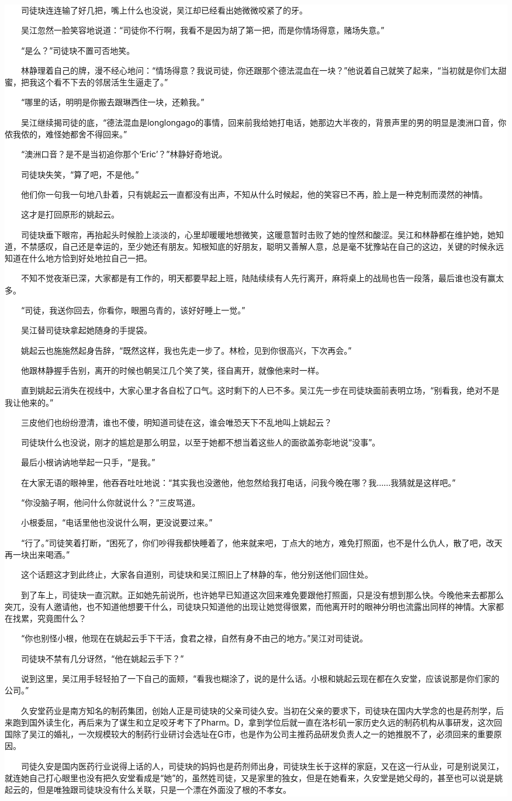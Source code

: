 &emsp;&emsp;司徒玦连连输了好几把，嘴上什么也没说，吴江却已经看出她微微咬紧了的牙。  
  
&emsp;&emsp;吴江忽然一脸笑容地说道：“司徒你不行啊，我看不是因为胡了第一把，而是你情场得意，赌场失意。”  
  
&emsp;&emsp;“是么？”司徒玦不置可否地笑。  
  
&emsp;&emsp;林静理着自己的牌，漫不经心地问：“情场得意？我说司徒，你还跟那个德法混血在一块？”他说着自己就笑了起来，“当初就是你们太甜蜜，把我这个看不下去的邻居活生生逼走了。”  
  
&emsp;&emsp;“哪里的话，明明是你搬去跟琳西住一块，还赖我。”  
  
&emsp;&emsp;吴江继续揭司徒的底，“德法混血是longlongago的事情，回来前我给她打电话，她那边大半夜的，背景声里的男的明显是澳洲口音，你侬我侬的，难怪她都舍不得回来。”  
  
&emsp;&emsp;“澳洲口音？是不是当初追你那个‘Eric’？”林静好奇地说。  
  
&emsp;&emsp;司徒玦失笑，“算了吧，不是他。”  
  
&emsp;&emsp;他们你一句我一句地八卦着，只有姚起云一直都没有出声，不知从什么时候起，他的笑容已不再，脸上是一种克制而漠然的神情。  
  
&emsp;&emsp;这才是打回原形的姚起云。  
  
&emsp;&emsp;司徒玦垂下眼帘，再抬起头时候脸上淡淡的，心里却暖暖地想微笑，这暖意暂时击败了她的惶然和酸涩。吴江和林静都在维护她，她知道，不禁感叹，自己还是幸运的，至少她还有朋友。知根知底的好朋友，聪明又善解人意，总是毫不犹豫站在自己的这边，关键的时候永远知道在什么地方恰到好处地拉自己一把。  
  
&emsp;&emsp;不知不觉夜渐已深，大家都是有工作的，明天都要早起上班，陆陆续续有人先行离开，麻将桌上的战局也告一段落，最后谁也没有赢太多。  
  
&emsp;&emsp;“司徒，我送你回去，你看你，眼圈乌青的，该好好睡上一觉。”  
  
&emsp;&emsp;吴江替司徒玦拿起她随身的手提袋。  
  
&emsp;&emsp;姚起云也施施然起身告辞，“既然这样，我也先走一步了。林检，见到你很高兴，下次再会。”  
  
&emsp;&emsp;他跟林静握手告别，离开的时候也朝吴江几个笑了笑，径自离开，就像他来时一样。  
  
&emsp;&emsp;直到姚起云消失在视线中，大家心里才各自松了口气。这时剩下的人已不多。吴江先一步在司徒玦面前表明立场，“别看我，绝对不是我让他来的。”  
  
&emsp;&emsp;三皮他们也纷纷澄清，谁也不傻，明知道司徒在这，谁会唯恐天下不乱地叫上姚起云？  
  
&emsp;&emsp;司徒玦什么也没说，刚才的尴尬是那么明显，以至于她都不想当着这些人的面欲盖弥彰地说“没事”。  
  
&emsp;&emsp;最后小根讷讷地举起一只手，“是我。”  
  
&emsp;&emsp;在大家无语的眼神里，他吞吞吐吐地说：“其实我也没邀他，他忽然给我打电话，问我今晚在哪？我……我猜就是这样吧。”  
  
&emsp;&emsp;“你没脑子啊，他问什么你就说什么？”三皮骂道。  
  
&emsp;&emsp;小根委屈，“电话里他也没说什么啊，更没说要过来。”  
  
&emsp;&emsp;“行了。”司徒笑着打断，“困死了，你们吵得我都快睡着了，他来就来吧，丁点大的地方，难免打照面，也不是什么仇人，散了吧，改天再一块出来喝酒。”  
  
&emsp;&emsp;这个话题这才到此终止，大家各自道别，司徒玦和吴江照旧上了林静的车，他分别送他们回住处。  
  
&emsp;&emsp;到了车上，司徒玦一直沉默。正如她先前说所，也许她早已知道这次回来难免要跟他打照面，只是没有想到那么快。今晚他来去都那么突兀，没有人邀请他，也不知道他想要干什么，司徒玦只知道他的出现让她觉得很累，而他离开时的眼神分明也流露出同样的神情。大家都在找累，究竟图什么？  
  
&emsp;&emsp;“你也别怪小根，他现在在姚起云手下干活，食君之禄，自然有身不由己的地方。”吴江对司徒说。  
  
&emsp;&emsp;司徒玦不禁有几分讶然，“他在姚起云手下？”  
  
&emsp;&emsp;说到这里，吴江用手轻轻拍了一下自己的面颊，“看我也糊涂了，说的是什么话。小根和姚起云现在都在久安堂，应该说那是你们家的公司。”  
  
&emsp;&emsp;久安堂药业是南方知名的制药集团，创始人正是司徒玦的父亲司徒久安。当初在父亲的要求下，司徒玦在国内大学念的也是药剂学，后来跑到国外读生化，再后来为了谋生和立足咬牙考下了Pharm。D，拿到学位后就一直在洛杉矶一家历史久远的制药机构从事研发，这次回国除了吴江的婚礼，一次规模较大的制药行业研讨会选址在G市，也是作为公司主推药品研发负责人之一的她推脱不了，必须回来的重要原因。  
  
&emsp;&emsp;司徒久安是国内医药行业说得上话的人，司徒玦的妈妈也是药剂师出身，司徒玦生长于这样的家庭，又在这一行从业，可是别说吴江，就连她自己打心眼里也没有把久安堂看成是“她”的，虽然姓司徒，又是家里的独女，但是在她看来，久安堂是她父母的，甚至也可以说是姚起云的，但是唯独跟司徒玦没有什么关联，只是一个漂在外面没了根的不孝女。  
  